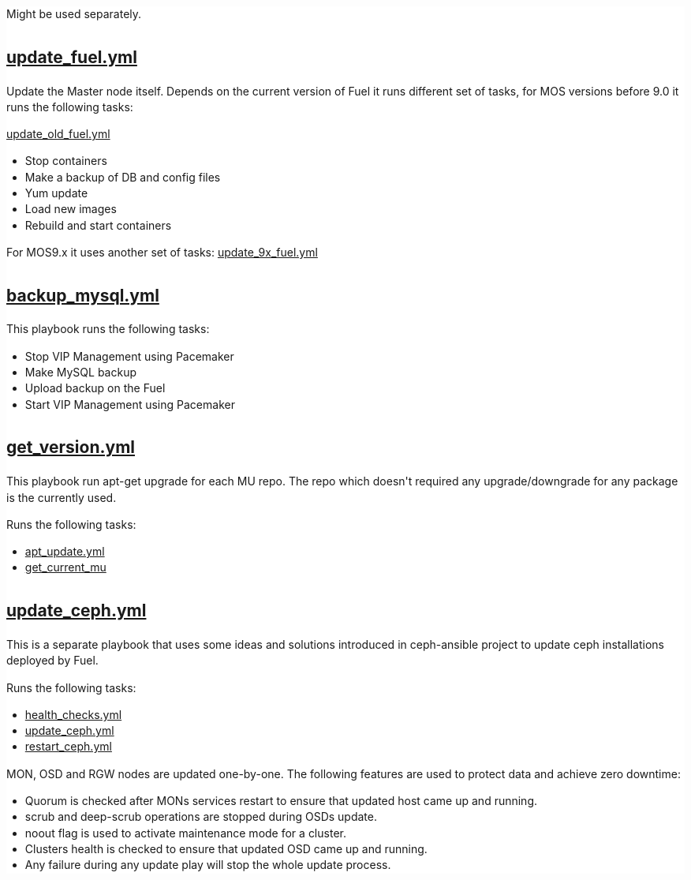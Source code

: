 Might be used separately.


[update_fuel.yml](../playbooks/update_fuel.yml)
-------------------------------------------
Update the Master node itself.
Depends on the current version of Fuel it runs different set of tasks, for
MOS versions before 9.0 it runs the following tasks:

[update_old_fuel.yml](../playbooks/tasks/update_old_fuel.yml)
* Stop containers
* Make a backup of DB and config files
* Yum update
* Load new images
* Rebuild and start containers

For MOS9.x it uses another set of tasks:
[update_9x_fuel.yml](../playbooks/tasks/update_9x_fuel.yml)


[backup_mysql.yml](../playbooks/backup_mysql.yml)
-------------------------------------------

This playbook runs the following tasks:
* Stop VIP Management using Pacemaker
* Make MySQL backup
* Upload backup on the Fuel
* Start VIP Management using Pacemaker


[get_version.yml](../playbooks/get_version.yml)
-------------------------------------------

This playbook run apt-get upgrade for each MU repo. The repo which doesn't
required any upgrade/downgrade for any package is the currently used.

Runs the following tasks:
* [apt_update.yml](../playbooks/tasks/apt_update.yml)
* [get_current_mu](../playbooks/tasks/get_current_mu.yml)


[update_ceph.yml](../playbooks/update_ceph.yml)
-----------------------------------------
This is a separate playbook that uses some ideas and solutions introduced in
ceph-ansible project to update ceph installations deployed by Fuel.

Runs the following tasks:
* [health_checks.yml](../playbooks/tasks/health_checks.yml)
* [update_ceph.yml](../playbooks/tasks/update_ceph.yml)
* [restart_ceph.yml](../playbooks/tasks/restart_ceph.yml)

MON, OSD and RGW nodes are updated one-by-one. The following features are used
to protect data and achieve zero downtime:
* Quorum is checked after MONs services restart to ensure that updated host
came up and running.
* scrub and deep-scrub operations are stopped during OSDs update.
* noout flag is used to activate maintenance mode for a cluster.
* Clusters health is checked to ensure that updated OSD came up and running.
* Any failure during any update play will stop the whole update process.
